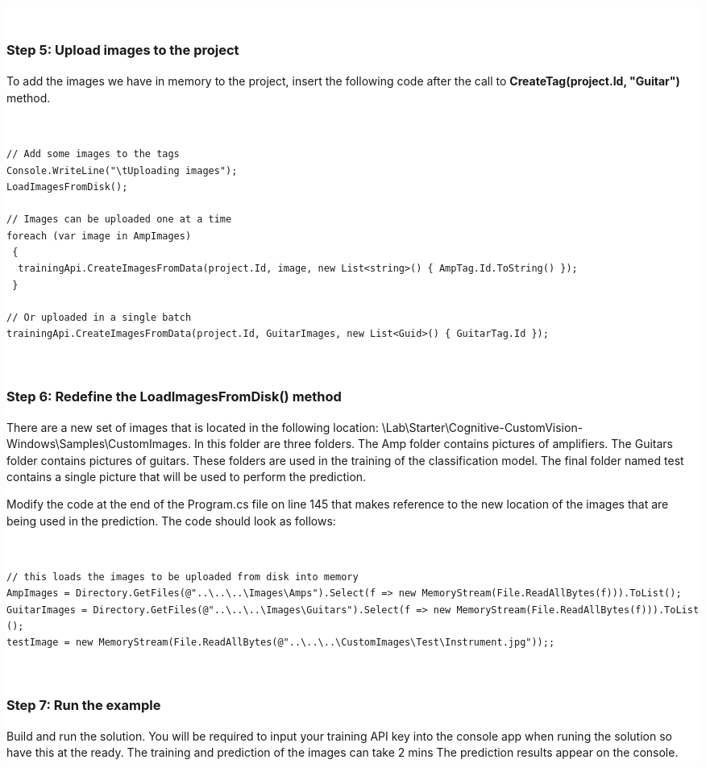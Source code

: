  

### Step 5: Upload images to the project

To add the images we have in memory to the project, insert the following code
after the call to **CreateTag(project.Id, "Guitar")** method.

 

~~~~~~~~~~~~~~~~~~~~~~~~~~~~~~~~~~~~~~~~~~~~~~~~~~~~~~~~~~~~~~~~~~~~~~~~~~~~~~~~
// Add some images to the tags
Console.WriteLine("\tUploading images");
LoadImagesFromDisk();

// Images can be uploaded one at a time
foreach (var image in AmpImages)
 {
  trainingApi.CreateImagesFromData(project.Id, image, new List<string>() { AmpTag.Id.ToString() });
 }

// Or uploaded in a single batch 
trainingApi.CreateImagesFromData(project.Id, GuitarImages, new List<Guid>() { GuitarTag.Id });
~~~~~~~~~~~~~~~~~~~~~~~~~~~~~~~~~~~~~~~~~~~~~~~~~~~~~~~~~~~~~~~~~~~~~~~~~~~~~~~~

 

### Step 6: Redefine the LoadImagesFromDisk() method

There are a new set of images that is located in the following location:
\\Lab\\Starter\\Cognitive-CustomVision-Windows\\Samples\\CustomImages. In this
folder are three folders. The Amp folder contains pictures of amplifiers. The
Guitars folder contains pictures of guitars. These folders are used in the
training of the classification model. The final folder named test contains a
single picture that will be used to perform the prediction.

Modify the code at the end of the Program.cs file on line 145 that makes
reference to the new location of the images that are being used in the
prediction. The code should look as follows:

 

~~~~~~~~~~~~~~~~~~~~~~~~~~~~~~~~~~~~~~~~~~~~~~~~~~~~~~~~~~~~~~~~~~~~~~~~~~~~~~~~
// this loads the images to be uploaded from disk into memory
AmpImages = Directory.GetFiles(@"..\..\..\Images\Amps").Select(f => new MemoryStream(File.ReadAllBytes(f))).ToList();
GuitarImages = Directory.GetFiles(@"..\..\..\Images\Guitars").Select(f => new MemoryStream(File.ReadAllBytes(f))).ToList();
testImage = new MemoryStream(File.ReadAllBytes(@"..\..\..\CustomImages\Test\Instrument.jpg"));;
~~~~~~~~~~~~~~~~~~~~~~~~~~~~~~~~~~~~~~~~~~~~~~~~~~~~~~~~~~~~~~~~~~~~~~~~~~~~~~~~

 

### Step 7: Run the example

Build and run the solution. You will be required to input your training API key
into the console app when runing the solution so have this at the ready. The
training and prediction of the images can take 2 mins The prediction results
appear on the console.
